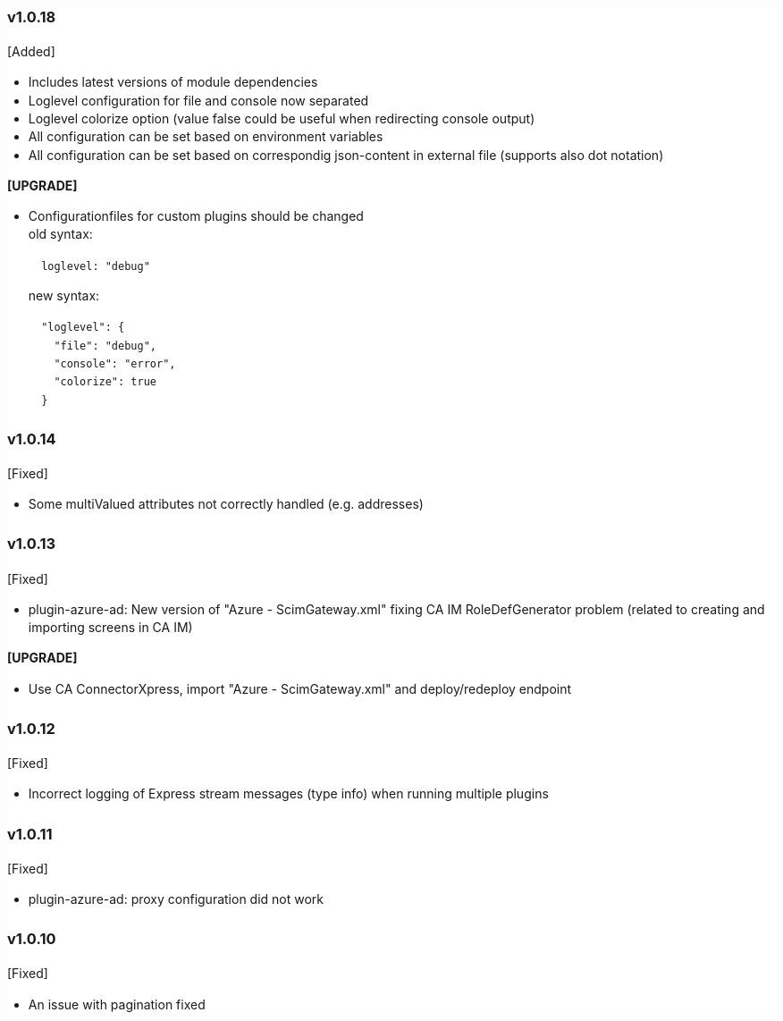 ### v1.0.18  
[Added]  

- Includes latest versions of module dependencies
- Loglevel configuration for file and console now separated
- Loglevel colorize option (value false could be useful when redirecting console output)  
- All configuration can be set based on environment variables
- All configuration can be set based on correspondig json-content in external file (supports also dot notation)

**[UPGRADE]**  

- Configurationfiles for custom plugins should be changed  
  old syntax:  

        loglevel: "debug"
  new syntax:  

        "loglevel": {
          "file": "debug",
          "console": "error",
          "colorize": true
        }

### v1.0.14  
[Fixed]  

- Some multiValued attributes not correctly handled (e.g. addresses)  
   
### v1.0.13  
[Fixed]  

- plugin-azure-ad: New version of "Azure - ScimGateway.xml" fixing CA IM RoleDefGenerator problem (related to creating and importing screens in CA IM)  

**[UPGRADE]**  

- Use CA ConnectorXpress, import "Azure - ScimGateway.xml" and deploy/redeploy endpoint

### v1.0.12  
[Fixed]  

- Incorrect logging of Express stream messages (type info) when running multiple plugins    

### v1.0.11  
[Fixed]  

- plugin-azure-ad: proxy configuration did not work    


### v1.0.10  
[Fixed]  

- An issue with pagination fixed  
